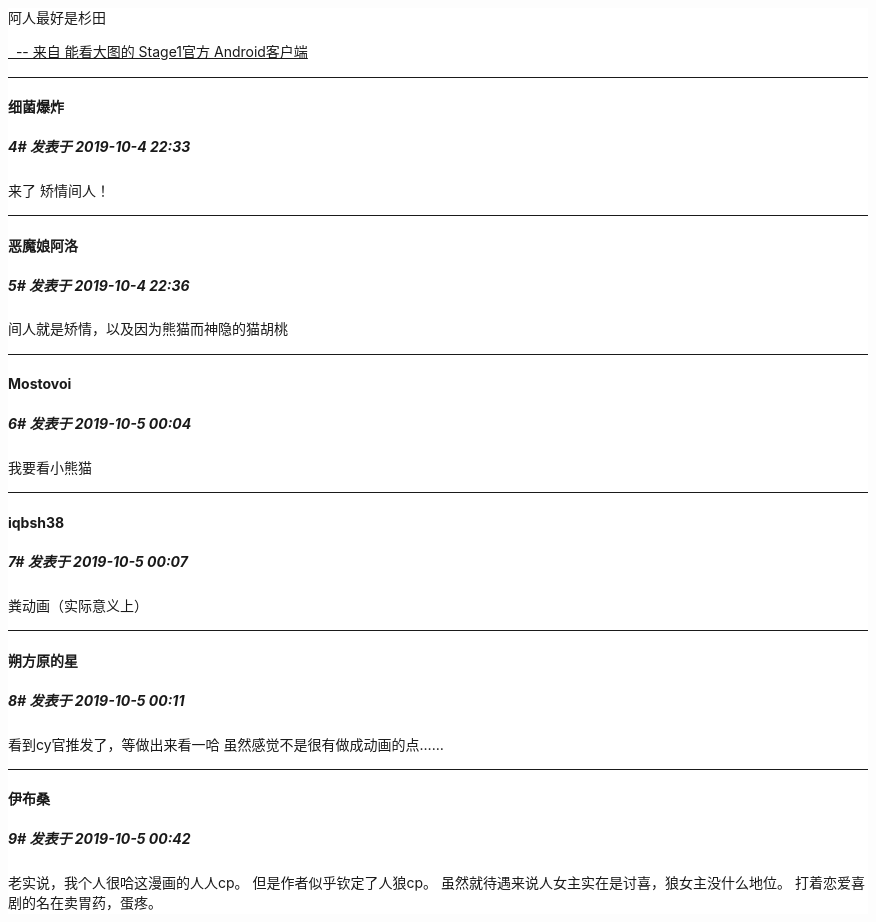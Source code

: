
阿人最好是杉田

[  -- 来自 能看大图的 Stage1官方 Android客户端](https://www.coolapk.com/apk/140634)


-----

####  细菌爆炸  
##### 4#       发表于 2019-10-4 22:33


来了 矫情间人！


-----

####  恶魔娘阿洛  
##### 5#       发表于 2019-10-4 22:36


间人就是矫情，以及因为熊猫而神隐的猫胡桃


-----

####  Mostovoi  
##### 6#       发表于 2019-10-5 00:04


我要看小熊猫


-----

####  iqbsh38  
##### 7#       发表于 2019-10-5 00:07


粪动画（实际意义上）


-----

####  朔方原的星  
##### 8#       发表于 2019-10-5 00:11


看到cy官推发了，等做出来看一哈
虽然感觉不是很有做成动画的点……


-----

####  伊布桑  
##### 9#       发表于 2019-10-5 00:42


老实说，我个人很哈这漫画的人人cp。
但是作者似乎钦定了人狼cp。
虽然就待遇来说人女主实在是讨喜，狼女主没什么地位。
打着恋爱喜剧的名在卖胃药，蛋疼。

